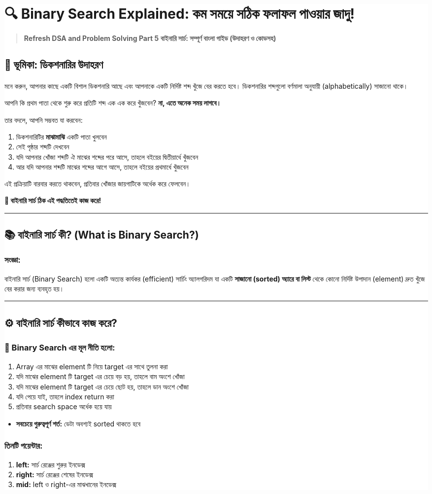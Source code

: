 # 🔍 **Binary Search Explained: কম সময়ে সঠিক ফলাফল পাওয়ার জাদু!**
> **Refresh DSA and Problem Solving Part 5**
> **বাইনারি সার্চ: সম্পূর্ণ বাংলা গাইড (উদাহরণ ও কোডসহ)**

## 🎯 ভূমিকা: ডিকশনারির উদাহরণ

মনে করুন, আপনার কাছে একটি বিশাল ডিকশনারি আছে এবং আপনাকে একটি নির্দিষ্ট শব্দ খুঁজে বের করতে হবে। ডিকশনারির শব্দগুলো বর্ণমালা অনুযায়ী (alphabetically) সাজানো থাকে।

আপনি কি প্রথম পাতা থেকে শুরু করে প্রতিটি শব্দ এক এক করে খুঁজবেন? **না, এতে অনেক সময় লাগবে।**

তার বদলে, আপনি সম্ভবত যা করবেন:

1. ডিকশনারিটির **মাঝামাঝি** একটি পাতা খুলবেন
2. সেই পৃষ্ঠার শব্দটি দেখবেন
3. যদি আপনার খোঁজা শব্দটি ঐ মাঝের শব্দের পরে আসে, তাহলে বইয়ের দ্বিতীয়ার্ধে খুঁজবেন
4. আর যদি আপনার শব্দটি মাঝের শব্দের আগে আসে, তাহলে বইয়ের প্রথমার্ধে খুঁজবেন

এই প্রক্রিয়াটি বারবার করতে থাকবেন, প্রতিবার খোঁজার জায়গাটিকে অর্ধেক করে ফেলবেন।

**🎉 বাইনারি সার্চ ঠিক এই পদ্ধতিতেই কাজ করে!**

---

## 📚 বাইনারি সার্চ কী? (What is Binary Search?)

### সংজ্ঞা:
বাইনারি সার্চ (Binary Search) হলো একটি অত্যন্ত কার্যকর (efficient) সার্চিং অ্যালগরিদম যা একটি **সাজানো (sorted) অ্যারে বা লিস্ট** থেকে কোনো নির্দিষ্ট উপাদান (element) দ্রুত খুঁজে বের করার জন্য ব্যবহৃত হয়।



---
## ⚙️ বাইনারি সার্চ কীভাবে কাজ করে?

### 🔑 Binary Search এর মূল নীতি হলো:

1.  Array এর মাঝের element টি নিয়ে target এর সাথে তুলনা করা
2.  যদি মাঝের element টি target এর চেয়ে বড় হয়, তাহলে বাম অংশে খোঁজা
3.  যদি মাঝের element টি target এর চেয়ে ছোট হয়, তাহলে ডান অংশে খোঁজা
4.  যদি পেয়ে যাই, তাহলে index return করা
5.  প্রতিবার search space অর্ধেক হয়ে যায়
- **সবচেয়ে গুরুত্বপূর্ণ শর্ত:** ডেটা অবশ্যই sorted থাকতে হবে

### তিনটি পয়েন্টার:
1. **left:** সার্চ রেঞ্জের শুরুর ইনডেক্স
2. **right:** সার্চ রেঞ্জের শেষের ইনডেক্স
3. **mid:** left ও right-এর মাঝখানের ইনডেক্স
